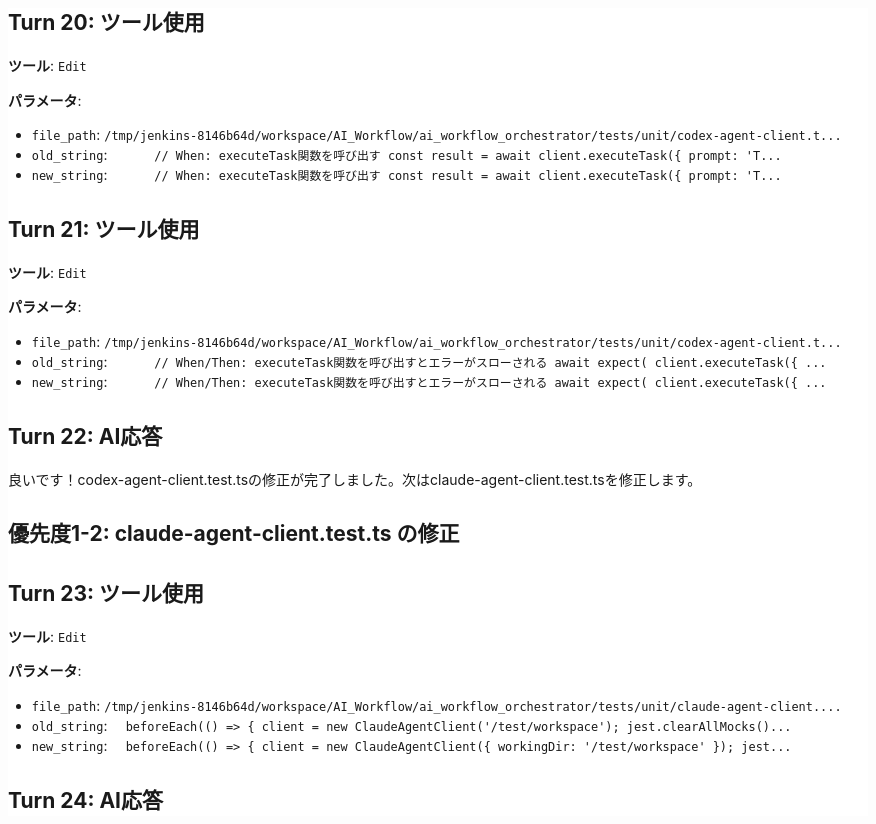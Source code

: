 ## Turn 20: ツール使用

**ツール**: `Edit`

**パラメータ**:
- `file_path`: `/tmp/jenkins-8146b64d/workspace/AI_Workflow/ai_workflow_orchestrator/tests/unit/codex-agent-client.t...`
- `old_string`: `      // When: executeTask関数を呼び出す
      const result = await client.executeTask({
        prompt: 'T...`
- `new_string`: `      // When: executeTask関数を呼び出す
      const result = await client.executeTask({
        prompt: 'T...`

## Turn 21: ツール使用

**ツール**: `Edit`

**パラメータ**:
- `file_path`: `/tmp/jenkins-8146b64d/workspace/AI_Workflow/ai_workflow_orchestrator/tests/unit/codex-agent-client.t...`
- `old_string`: `      // When/Then: executeTask関数を呼び出すとエラーがスローされる
      await expect(
        client.executeTask({
 ...`
- `new_string`: `      // When/Then: executeTask関数を呼び出すとエラーがスローされる
      await expect(
        client.executeTask({
 ...`

## Turn 22: AI応答

良いです！codex-agent-client.test.tsの修正が完了しました。次はclaude-agent-client.test.tsを修正します。

## 優先度1-2: claude-agent-client.test.ts の修正

## Turn 23: ツール使用

**ツール**: `Edit`

**パラメータ**:
- `file_path`: `/tmp/jenkins-8146b64d/workspace/AI_Workflow/ai_workflow_orchestrator/tests/unit/claude-agent-client....`
- `old_string`: `  beforeEach(() => {
    client = new ClaudeAgentClient('/test/workspace');
    jest.clearAllMocks()...`
- `new_string`: `  beforeEach(() => {
    client = new ClaudeAgentClient({ workingDir: '/test/workspace' });
    jest...`

## Turn 24: AI応答
